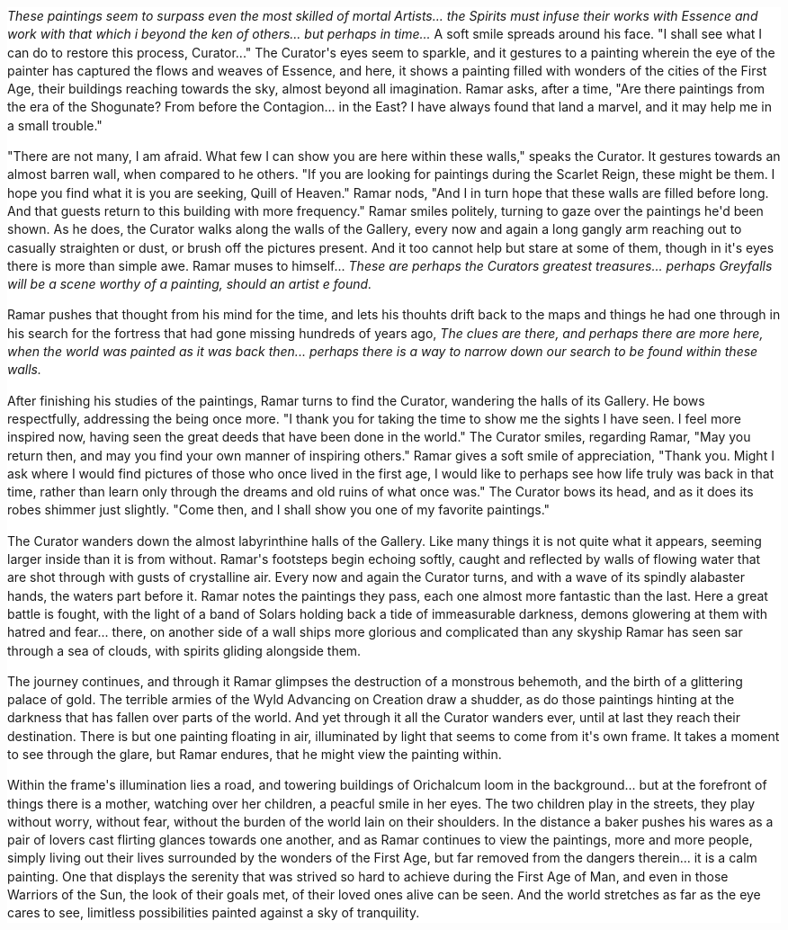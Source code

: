 _These paintings seem to surpass even the most skilled of mortal Artists... the Spirits must infuse their works with Essence and work with that which i beyond the ken of others... but perhaps in time..._ A soft smile spreads around his face. "I shall see what I can do to restore this process, Curator..." The Curator's eyes seem to sparkle, and it gestures to a painting wherein the eye of the painter has captured the flows and weaves of Essence, and here, it shows a painting filled with wonders of the cities of the First Age, their buildings reaching towards the sky, almost beyond all imagination. Ramar asks, after a time, "Are there paintings from the era of the Shogunate? From before the Contagion... in the East? I have always found that land a marvel, and it may help me in a small trouble."

"There are not many, I am afraid. What few I can show you are here within these walls," speaks the Curator. It gestures towards an almost barren wall, when compared to he others. "If you are looking for paintings during the Scarlet Reign, these might be them. I hope you find what it is you are seeking, Quill of Heaven." Ramar nods, "And I in turn hope that these walls are filled before long. And that guests return to this building with more frequency." Ramar smiles politely, turning to gaze over the paintings he'd been shown. As he does, the Curator walks along the walls of the Gallery, every now and again a long gangly arm reaching out to casually straighten or dust, or brush off the pictures present. And it too cannot help but stare at some of them, though in it's eyes there is more than simple awe. Ramar muses to himself... _These are perhaps the Curators greatest treasures... perhaps Greyfalls will be a scene worthy of a painting, should an artist e found._

Ramar pushes that thought from his mind for the time, and lets his thouhts drift back to the maps and things he had one through in his search for the fortress that had gone missing hundreds of years ago, _The clues are there, and perhaps there are more here, when the world was painted as it was back then... perhaps there is a way to narrow down our search to be found within these walls._

After finishing his studies of the paintings, Ramar turns to find the Curator, wandering the halls of its Gallery. He bows respectfully, addressing the being once more. "I thank you for taking the time to show me the sights I have seen. I feel more inspired now, having seen the great deeds that have been done in the world." The Curator smiles, regarding Ramar, "May you return then, and may you find your own manner of inspiring others." Ramar gives a soft smile of appreciation, "Thank you. Might I ask where I would find pictures of those who once lived in the first age, I would like to perhaps see how life truly was back in that time, rather than learn only through the dreams and old ruins of what once was." The Curator bows its head, and as it does its robes shimmer just slightly. "Come then, and I shall show you one of my favorite paintings."

The Curator wanders down the almost labyrinthine halls of the Gallery. Like many things it is not quite what it appears, seeming larger inside than it is from without. Ramar's footsteps begin echoing softly, caught and reflected by walls of flowing water that are shot through with gusts of crystalline air. Every now and again the Curator turns, and with a wave of its spindly alabaster hands, the waters part before it. Ramar notes the paintings they pass, each one almost more fantastic than the last. Here a great battle is fought, with the light of a band of Solars holding back a tide of immeasurable darkness, demons glowering at them with hatred and fear... there, on another side of a wall ships more glorious and complicated than any skyship Ramar has seen sar through a sea of clouds, with spirits gliding alongside them.

The journey continues, and through it Ramar glimpses the destruction of a monstrous behemoth, and the birth of a glittering palace of gold. The terrible armies of the Wyld Advancing on Creation draw a shudder, as do those paintings hinting at the darkness that has fallen over parts of the world. And yet through it all the Curator wanders ever, until at last they reach their destination. There is but one painting floating in air, illuminated by light that seems to come from it's own frame. It takes a moment to see through the glare, but Ramar endures, that he might view the painting within.

Within the frame's illumination lies a road, and towering buildings of Orichalcum loom in the background... but at the forefront of things there is a mother, watching over her children, a peacful smile in her eyes. The two children play in the streets, they play without worry, without fear, without the burden of the world lain on their shoulders. In the distance a baker pushes his wares as a pair of lovers cast flirting glances towards one another, and as Ramar continues to view the paintings, more and more people, simply living out their lives surrounded by the wonders of the First Age, but far removed from the dangers therein... it is a calm painting. One that displays the serenity that was strived so hard to achieve during the First Age of Man, and even in those Warriors of the Sun, the look of their goals met, of their loved ones alive can be seen. And the world stretches as far as the eye cares to see, limitless possibilities painted against a sky of tranquility.
